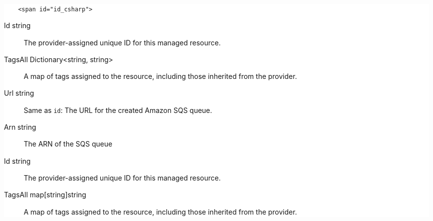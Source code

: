         <span id="id_csharp">
<a data-swiftype-name="resource-property" data-swiftype-type="text" href="#id_csharp" style="color: inherit; text-decoration: inherit;">Id</a>
</span>
        <span class="property-indicator"></span>
        <span class="property-type">string</span>
    </dt>
    <dd><p>The provider-assigned unique ID for this managed resource.</p>
</dd><dt class="property-"
            title="">
        <span id="tagsall_csharp">
<a data-swiftype-name="resource-property" data-swiftype-type="text" href="#tagsall_csharp" style="color: inherit; text-decoration: inherit;">Tags<wbr>All</a>
</span>
        <span class="property-indicator"></span>
        <span class="property-type">Dictionary&lt;string, string&gt;</span>
    </dt>
    <dd><p>A map of tags assigned to the resource, including those inherited from the provider.</p>
</dd><dt class="property-"
            title="">
        <span id="url_csharp">
<a data-swiftype-name="resource-property" data-swiftype-type="text" href="#url_csharp" style="color: inherit; text-decoration: inherit;">Url</a>
</span>
        <span class="property-indicator"></span>
        <span class="property-type">string</span>
    </dt>
    <dd><p>Same as <code>id</code>: The URL for the created Amazon SQS queue.</p>
</dd></dl>
</pulumi-choosable>
</div>

<div>
<pulumi-choosable type="language" values="go">
<dl class="resources-properties"><dt class="property-"
            title="">
        <span id="arn_go">
<a data-swiftype-name="resource-property" data-swiftype-type="text" href="#arn_go" style="color: inherit; text-decoration: inherit;">Arn</a>
</span>
        <span class="property-indicator"></span>
        <span class="property-type">string</span>
    </dt>
    <dd><p>The ARN of the SQS queue</p>
</dd><dt class="property-"
            title="">
        <span id="id_go">
<a data-swiftype-name="resource-property" data-swiftype-type="text" href="#id_go" style="color: inherit; text-decoration: inherit;">Id</a>
</span>
        <span class="property-indicator"></span>
        <span class="property-type">string</span>
    </dt>
    <dd><p>The provider-assigned unique ID for this managed resource.</p>
</dd><dt class="property-"
            title="">
        <span id="tagsall_go">
<a data-swiftype-name="resource-property" data-swiftype-type="text" href="#tagsall_go" style="color: inherit; text-decoration: inherit;">Tags<wbr>All</a>
</span>
        <span class="property-indicator"></span>
        <span class="property-type">map[string]string</span>
    </dt>
    <dd><p>A map of tags assigned to the resource, including those inherited from the provider.</p>